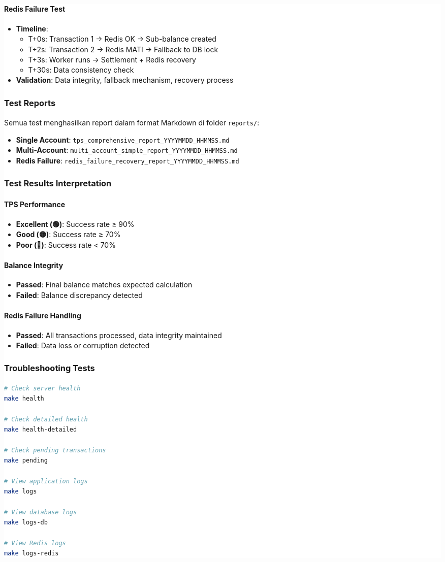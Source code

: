 #### Redis Failure Test
- **Timeline**:
  - T+0s: Transaction 1 → Redis OK → Sub-balance created
  - T+2s: Transaction 2 → Redis MATI → Fallback to DB lock
  - T+3s: Worker runs → Settlement + Redis recovery
  - T+30s: Data consistency check
- **Validation**: Data integrity, fallback mechanism, recovery process

### Test Reports

Semua test menghasilkan report dalam format Markdown di folder `reports/`:

- **Single Account**: `tps_comprehensive_report_YYYYMMDD_HHMMSS.md`
- **Multi-Account**: `multi_account_simple_report_YYYYMMDD_HHMMSS.md`
- **Redis Failure**: `redis_failure_recovery_report_YYYYMMDD_HHMMSS.md`

### Test Results Interpretation

#### TPS Performance
- **Excellent (🟢)**: Success rate ≥ 90%
- **Good (🟡)**: Success rate ≥ 70%
- **Poor (🔴)**: Success rate < 70%

#### Balance Integrity
- **Passed**: Final balance matches expected calculation
- **Failed**: Balance discrepancy detected

#### Redis Failure Handling
- **Passed**: All transactions processed, data integrity maintained
- **Failed**: Data loss or corruption detected

### Troubleshooting Tests

```bash
# Check server health
make health

# Check detailed health
make health-detailed

# Check pending transactions
make pending

# View application logs
make logs

# View database logs
make logs-db

# View Redis logs
make logs-redis
```
